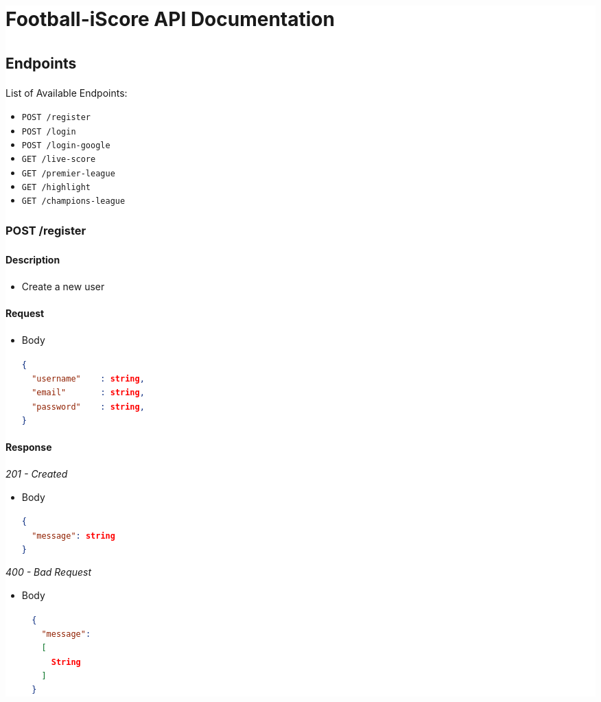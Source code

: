 # Football-iScore API Documentation

## Endpoints

List of Available Endpoints:

- `POST /register`
- `POST /login`
- `POST /login-google`
- `GET /live-score`
- `GET /premier-league`
- `GET /highlight`
- `GET /champions-league`

### POST /register

#### Description

- Create a new user

#### Request

- Body
  ```json
  {
    "username"    : string,
    "email"       : string,
    "password"    : string,
  }
  ```

#### Response

_201 - Created_

- Body
  ```json
  {
    "message": string
  }
  ```

_400 - Bad Request_

- Body
  ```json
    {
      "message": 
      [
        String
      ]
    }
  ```
